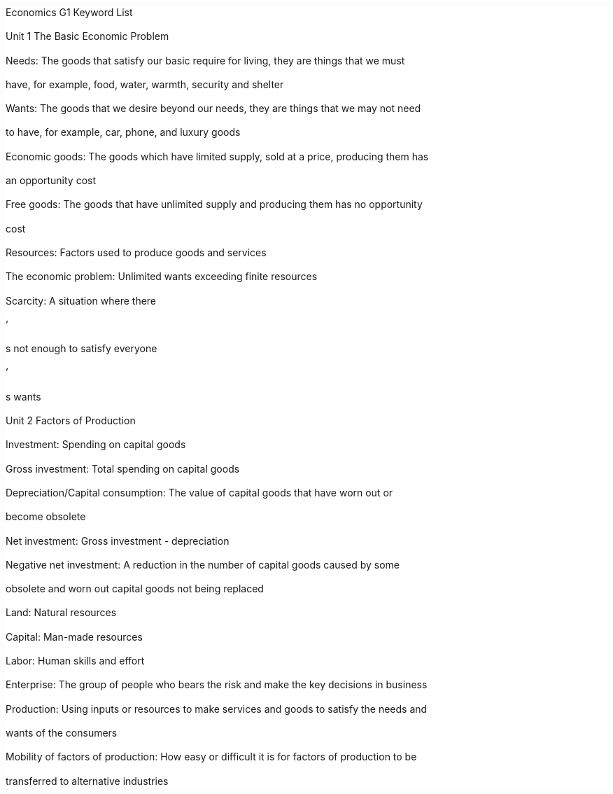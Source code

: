 Economics G1 Keyword List

Unit 1 The Basic Economic Problem

Needs: The goods that satisfy our basic require for living, they are things that we must

have, for example, food, water, warmth, security and shelter

Wants: The goods that we desire beyond our needs, they are things that we may not need

to have, for example, car, phone, and luxury goods

Economic goods: The goods which have limited supply, sold at a price, producing them has

an opportunity cost

Free goods: The goods that have unlimited supply and producing them has no opportunity

cost

Resources: Factors used to produce goods and services

The economic problem: Unlimited wants exceeding finite resources

Scarcity: A situation where there

’

s not enough to satisfy everyone

’

s wants

Unit 2 Factors of Production

Investment: Spending on capital goods

Gross investment: Total spending on capital goods

Depreciation/Capital consumption: The value of capital goods that have worn out or

become obsolete

Net investment: Gross investment - depreciation

Negative net investment: A reduction in the number of capital goods caused by some

obsolete and worn out capital goods not being replaced

Land: Natural resources

Capital: Man-made resources

Labor: Human skills and effort

Enterprise: The group of people who bears the risk and make the key decisions in business

Production: Using inputs or resources to make services and goods to satisfy the needs and

wants of the consumers

Mobility of factors of production: How easy or difficult it is for factors of production to be

transferred to alternative industries
